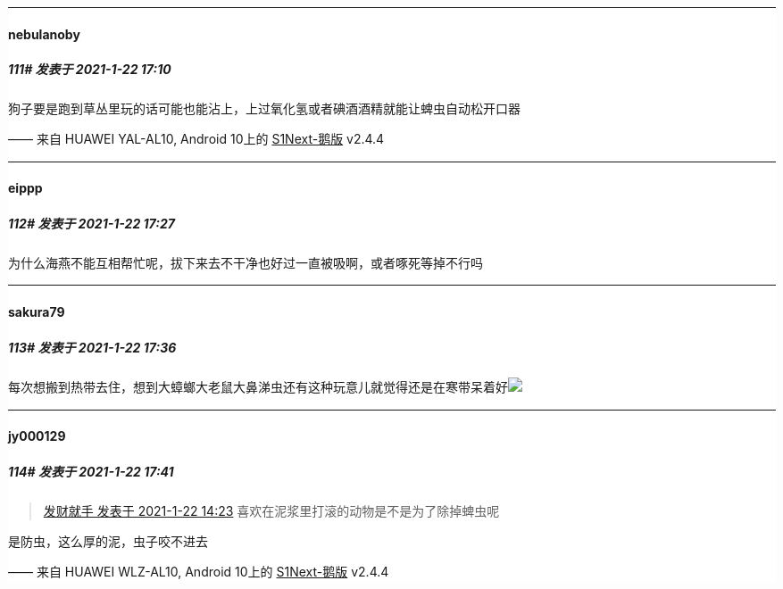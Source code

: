 *****

####  nebulanoby  
##### 111#       发表于 2021-1-22 17:10




狗子要是跑到草丛里玩的话可能也能沾上，上过氧化氢或者碘酒酒精就能让蜱虫自动松开口器

—— 来自 HUAWEI YAL-AL10, Android 10上的 [S1Next-鹅版](https://github.com/ykrank/S1-Next/releases) v2.4.4







*****

####  eippp  
##### 112#       发表于 2021-1-22 17:27




为什么海燕不能互相帮忙呢，拔下来去不干净也好过一直被吸啊，或者啄死等掉不行吗







*****

####  sakura79  
##### 113#       发表于 2021-1-22 17:36




每次想搬到热带去住，想到大蟑螂大老鼠大鼻涕虫还有这种玩意儿就觉得还是在寒带呆着好<img src="https://static.saraba1st.com/image/smiley/face2017/169.gif" referrerpolicy="no-referrer">







*****

####  jy000129  
##### 114#       发表于 2021-1-22 17:41



<blockquote><a href="httphttps://bbs.saraba1st.com/2b/forum.php?mod=redirect&amp;goto=findpost&amp;pid=50112607&amp;ptid=1983792" target="_blank">发财就手 发表于 2021-1-22 14:23</a>
喜欢在泥浆里打滚的动物是不是为了除掉蜱虫呢</blockquote>
是防虫，这么厚的泥，虫子咬不进去

—— 来自 HUAWEI WLZ-AL10, Android 10上的 [S1Next-鹅版](https://github.com/ykrank/S1-Next/releases) v2.4.4




